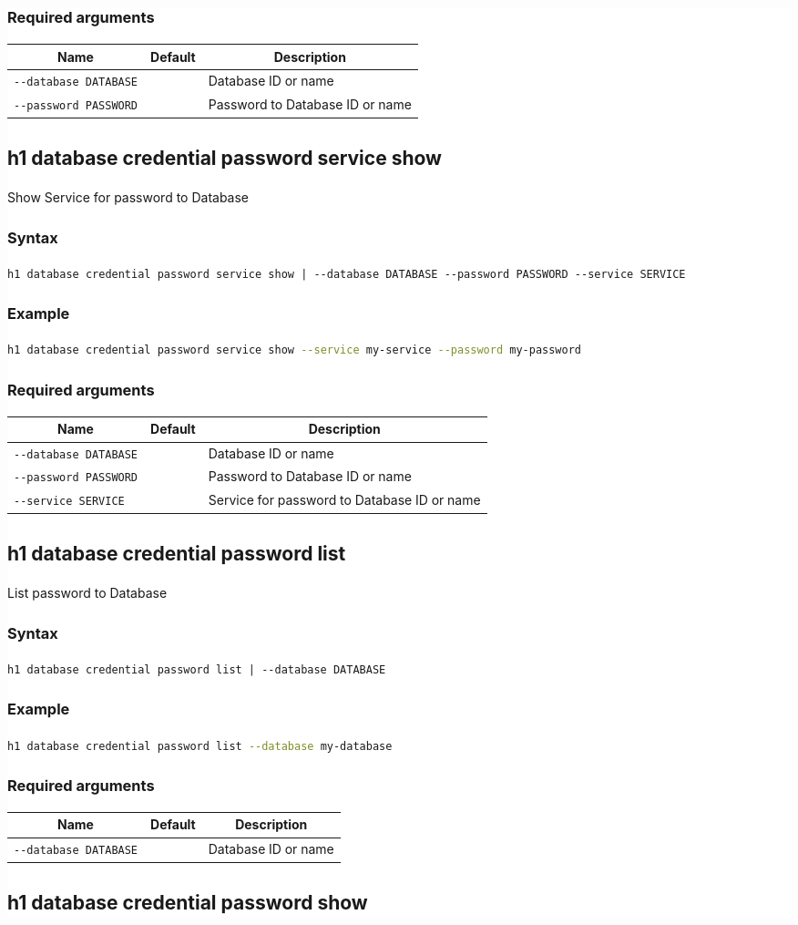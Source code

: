 ### Required arguments

| Name | Default | Description |
| ---- | ------- | ----------- |
| ```--database DATABASE``` |  | Database ID or name |
| ```--password PASSWORD``` |  | Password to Database ID or name |

## h1 database credential password service show

Show Service for password to Database

### Syntax

```h1 database credential password service show | --database DATABASE --password PASSWORD --service SERVICE```
### Example

```bash
h1 database credential password service show --service my-service --password my-password
```

### Required arguments

| Name | Default | Description |
| ---- | ------- | ----------- |
| ```--database DATABASE``` |  | Database ID or name |
| ```--password PASSWORD``` |  | Password to Database ID or name |
| ```--service SERVICE``` |  | Service for password to Database ID or name |

## h1 database credential password list

List password to Database

### Syntax

```h1 database credential password list | --database DATABASE```
### Example

```bash
h1 database credential password list --database my-database
```

### Required arguments

| Name | Default | Description |
| ---- | ------- | ----------- |
| ```--database DATABASE``` |  | Database ID or name |

## h1 database credential password show
